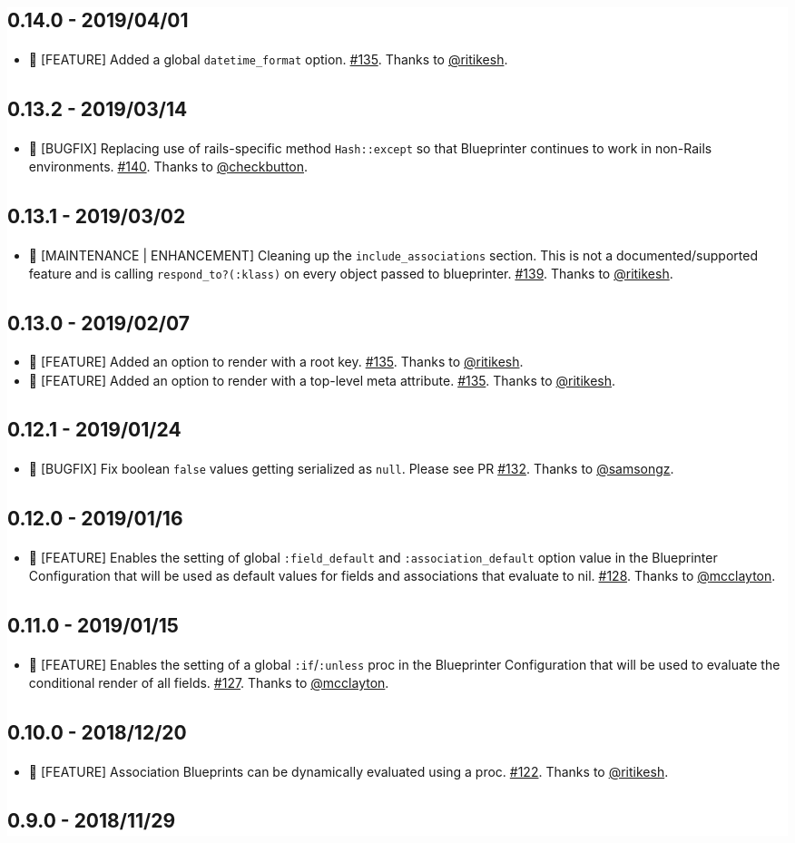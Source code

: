 ## 0.14.0  - 2019/04/01
* 🚀 [FEATURE] Added a global `datetime_format` option. [#135](https://github.com/procore-oss/blueprinter/pull/143). Thanks to [@ritikesh](https://github.com/ritikesh).

## 0.13.2  - 2019/03/14
* 🐛 [BUGFIX] Replacing use of rails-specific method `Hash::except` so that Blueprinter continues to work in non-Rails environments. [#140](https://github.com/procore-oss/blueprinter/pull/140). Thanks to [@checkbutton](https://github.com/checkbutton).

## 0.13.1  - 2019/03/02
* 💅 [MAINTENANCE | ENHANCEMENT] Cleaning up the `include_associations` section. This is not a documented/supported feature and is calling `respond_to?(:klass)` on every object passed to blueprinter. [#139](https://github.com/procore-oss/blueprinter/pull/139). Thanks to [@ritikesh](https://github.com/ritikesh).

## 0.13.0  - 2019/02/07

* 🚀 [FEATURE] Added an option to render with a root key. [#135](https://github.com/procore-oss/blueprinter/pull/135). Thanks to [@ritikesh](https://github.com/ritikesh).
* 🚀 [FEATURE] Added an option to render with a top-level meta attribute. [#135](https://github.com/procore-oss/blueprinter/pull/135). Thanks to [@ritikesh](https://github.com/ritikesh).

## 0.12.1  - 2019/01/24

* 🐛 [BUGFIX] Fix boolean `false` values getting serialized as `null`. Please see PR [#132](https://github.com/procore-oss/blueprinter/pull/132). Thanks to [@samsongz](https://github.com/samsongz).

## 0.12.0  - 2019/01/16

* 🚀 [FEATURE] Enables the setting of global `:field_default` and `:association_default` option value in the Blueprinter Configuration that will be used as default values for fields and associations that evaluate to nil. [#128](https://github.com/procore-oss/blueprinter/pull/128). Thanks to [@mcclayton](https://github.com/mcclayton).

## 0.11.0  - 2019/01/15

* 🚀 [FEATURE] Enables the setting of a global `:if`/`:unless` proc in the Blueprinter Configuration that will be used to evaluate the conditional render of all fields. [#127](https://github.com/procore-oss/blueprinter/pull/127). Thanks to [@mcclayton](https://github.com/mcclayton).

## 0.10.0  - 2018/12/20

* 🚀 [FEATURE] Association Blueprints can be dynamically evaluated using a proc. [#122](https://github.com/procore-oss/blueprinter/pull/122). Thanks to [@ritikesh](https://github.com/ritikesh).

## 0.9.0  - 2018/11/29
